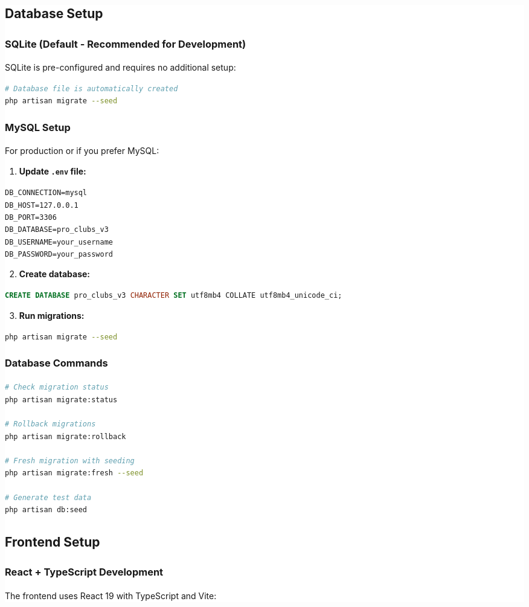 ## Database Setup

### SQLite (Default - Recommended for Development)
SQLite is pre-configured and requires no additional setup:

```bash
# Database file is automatically created
php artisan migrate --seed
```

### MySQL Setup
For production or if you prefer MySQL:

1. **Update `.env` file:**
```env
DB_CONNECTION=mysql
DB_HOST=127.0.0.1
DB_PORT=3306
DB_DATABASE=pro_clubs_v3
DB_USERNAME=your_username
DB_PASSWORD=your_password
```

2. **Create database:**
```sql
CREATE DATABASE pro_clubs_v3 CHARACTER SET utf8mb4 COLLATE utf8mb4_unicode_ci;
```

3. **Run migrations:**
```bash
php artisan migrate --seed
```

### Database Commands
```bash
# Check migration status
php artisan migrate:status

# Rollback migrations
php artisan migrate:rollback

# Fresh migration with seeding
php artisan migrate:fresh --seed

# Generate test data
php artisan db:seed
```

## Frontend Setup

### React + TypeScript Development
The frontend uses React 19 with TypeScript and Vite:
